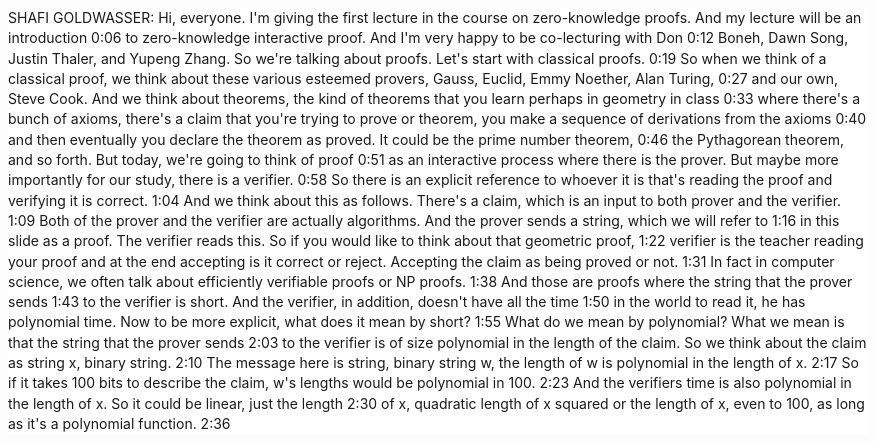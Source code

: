 
SHAFI GOLDWASSER: Hi, everyone. I'm giving the first lecture in the course on zero-knowledge proofs. And my lecture will be an introduction
0:06
to zero-knowledge interactive proof. And I'm very happy to be co-lecturing with Don
0:12
Boneh, Dawn Song, Justin Thaler, and Yupeng Zhang. So we're talking about proofs. Let's start with classical proofs.
0:19
So when we think of a classical proof, we think about these various esteemed provers, Gauss, Euclid, Emmy Noether, Alan Turing,
0:27
and our own, Steve Cook. And we think about theorems, the kind of theorems that you learn perhaps in geometry in class
0:33
where there's a bunch of axioms, there's a claim that you're trying to prove or theorem, you make a sequence of derivations from the axioms
0:40
and then eventually you declare the theorem as proved. It could be the prime number theorem,
0:46
the Pythagorean theorem, and so forth. But today, we're going to think of proof
0:51
as an interactive process where there is the prover. But maybe more importantly for our study, there is a verifier.
0:58
So there is an explicit reference to whoever it is that's reading the proof and verifying it is correct.
1:04
And we think about this as follows. There's a claim, which is an input to both prover and the verifier.
1:09
Both of the prover and the verifier are actually algorithms. And the prover sends a string, which we will refer to
1:16
in this slide as a proof. The verifier reads this. So if you would like to think about that geometric proof,
1:22
verifier is the teacher reading your proof and at the end accepting is it correct or reject. Accepting the claim as being proved or not.
1:31
In fact in computer science, we often talk about efficiently verifiable proofs or NP proofs.
1:38
And those are proofs where the string that the prover sends
1:43
to the verifier is short. And the verifier, in addition, doesn't have all the time
1:50
in the world to read it, he has polynomial time. Now to be more explicit, what does it mean by short?
1:55
What do we mean by polynomial? What we mean is that the string that the prover sends
2:03
to the verifier is of size polynomial in the length of the claim. So we think about the claim as string x, binary string.
2:10
The message here is string, binary string w, the length of w is polynomial in the length of x.
2:17
So if it takes 100 bits to describe the claim, w's lengths would be polynomial in 100.
2:23
And the verifiers time is also polynomial in the length of x. So it could be linear, just the length
2:30
of x, quadratic length of x squared or the length of x, even to 100, as long as it's a polynomial function.
2:36